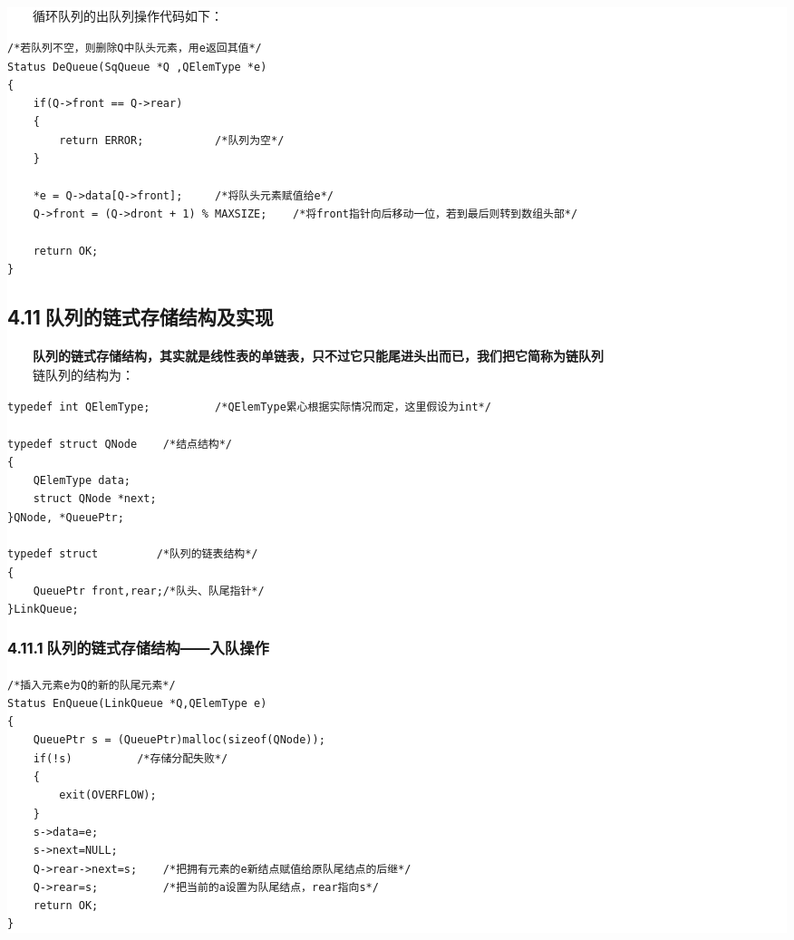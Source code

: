 &emsp;&emsp;循环队列的出队列操作代码如下：  

```
/*若队列不空，则删除Q中队头元素，用e返回其值*/
Status DeQueue(SqQueue *Q ,QElemType *e)
{
    if(Q->front == Q->rear)
    {
        return ERROR;           /*队列为空*/
    }
    
    *e = Q->data[Q->front];     /*将队头元素赋值给e*/
    Q->front = (Q->dront + 1) % MAXSIZE;    /*将front指针向后移动一位，若到最后则转到数组头部*/
    
    return OK;
}
```

## 4.11 队列的链式存储结构及实现  

&emsp;&emsp;<b>队列的链式存储结构，其实就是线性表的单链表，只不过它只能尾进头出而已，我们把它简称为链队列</b>  
&emsp;&emsp;链队列的结构为：  

```
typedef int QElemType;          /*QElemType累心根据实际情况而定，这里假设为int*/

typedef struct QNode    /*结点结构*/
{
    QElemType data;
    struct QNode *next;
}QNode, *QueuePtr;

typedef struct         /*队列的链表结构*/
{
    QueuePtr front,rear;/*队头、队尾指针*/
}LinkQueue;
```

### 4.11.1 队列的链式存储结构——入队操作  

```
/*插入元素e为Q的新的队尾元素*/
Status EnQueue(LinkQueue *Q,QElemType e)
{
    QueuePtr s = (QueuePtr)malloc(sizeof(QNode));
    if(!s)          /*存储分配失败*/
    {
        exit(OVERFLOW);
    }
    s->data=e;
    s->next=NULL;
    Q->rear->next=s;    /*把拥有元素的e新结点赋值给原队尾结点的后继*/
    Q->rear=s;          /*把当前的a设置为队尾结点，rear指向s*/
    return OK;
}
```
